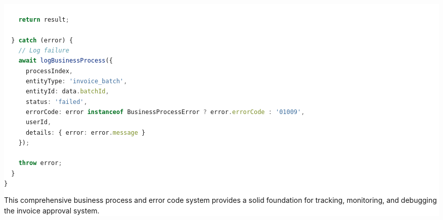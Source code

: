 ```typescript
    
    return result;
    
  } catch (error) {
    // Log failure
    await logBusinessProcess({
      processIndex,
      entityType: 'invoice_batch',
      entityId: data.batchId,
      status: 'failed',
      errorCode: error instanceof BusinessProcessError ? error.errorCode : '01009',
      userId,
      details: { error: error.message }
    });
    
    throw error;
  }
}
```

This comprehensive business process and error code system provides a solid foundation for tracking, monitoring, and debugging the invoice approval system.

